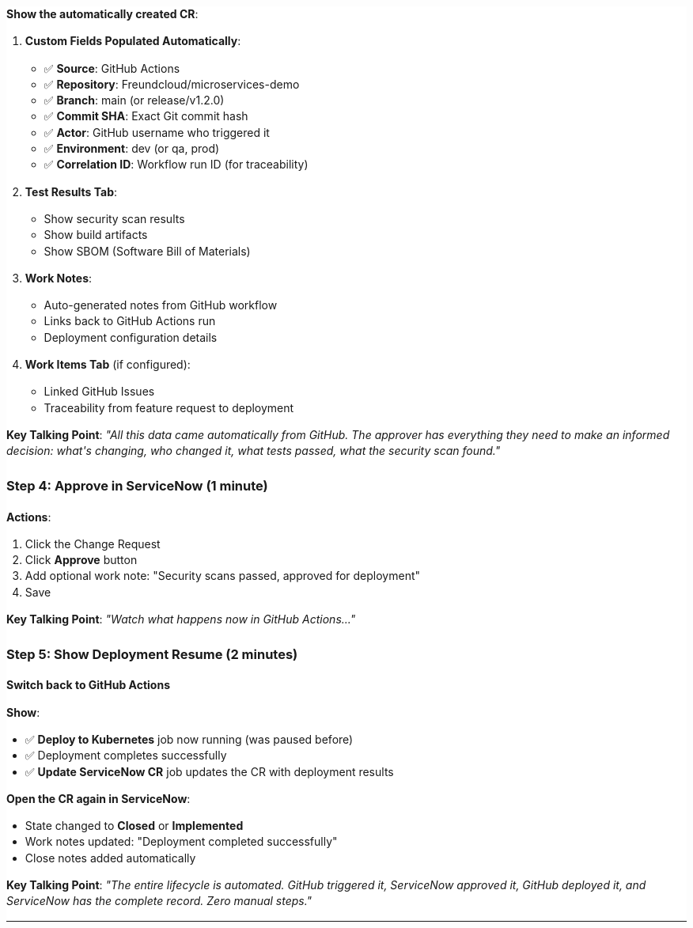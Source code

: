 **Show the automatically created CR**:

1. **Custom Fields Populated Automatically**:
   - ✅ **Source**: GitHub Actions
   - ✅ **Repository**: Freundcloud/microservices-demo
   - ✅ **Branch**: main (or release/v1.2.0)
   - ✅ **Commit SHA**: Exact Git commit hash
   - ✅ **Actor**: GitHub username who triggered it
   - ✅ **Environment**: dev (or qa, prod)
   - ✅ **Correlation ID**: Workflow run ID (for traceability)

2. **Test Results Tab**:
   - Show security scan results
   - Show build artifacts
   - Show SBOM (Software Bill of Materials)

3. **Work Notes**:
   - Auto-generated notes from GitHub workflow
   - Links back to GitHub Actions run
   - Deployment configuration details

4. **Work Items Tab** (if configured):
   - Linked GitHub Issues
   - Traceability from feature request to deployment

**Key Talking Point**:
*"All this data came automatically from GitHub. The approver has everything they need to make an informed decision: what's changing, who changed it, what tests passed, what the security scan found."*

### Step 4: Approve in ServiceNow (1 minute)

**Actions**:
1. Click the Change Request
2. Click **Approve** button
3. Add optional work note: "Security scans passed, approved for deployment"
4. Save

**Key Talking Point**:
*"Watch what happens now in GitHub Actions..."*

### Step 5: Show Deployment Resume (2 minutes)

**Switch back to GitHub Actions**

**Show**:
- ✅ **Deploy to Kubernetes** job now running (was paused before)
- ✅ Deployment completes successfully
- ✅ **Update ServiceNow CR** job updates the CR with deployment results

**Open the CR again in ServiceNow**:
- State changed to **Closed** or **Implemented**
- Work notes updated: "Deployment completed successfully"
- Close notes added automatically

**Key Talking Point**:
*"The entire lifecycle is automated. GitHub triggered it, ServiceNow approved it, GitHub deployed it, and ServiceNow has the complete record. Zero manual steps."*

---